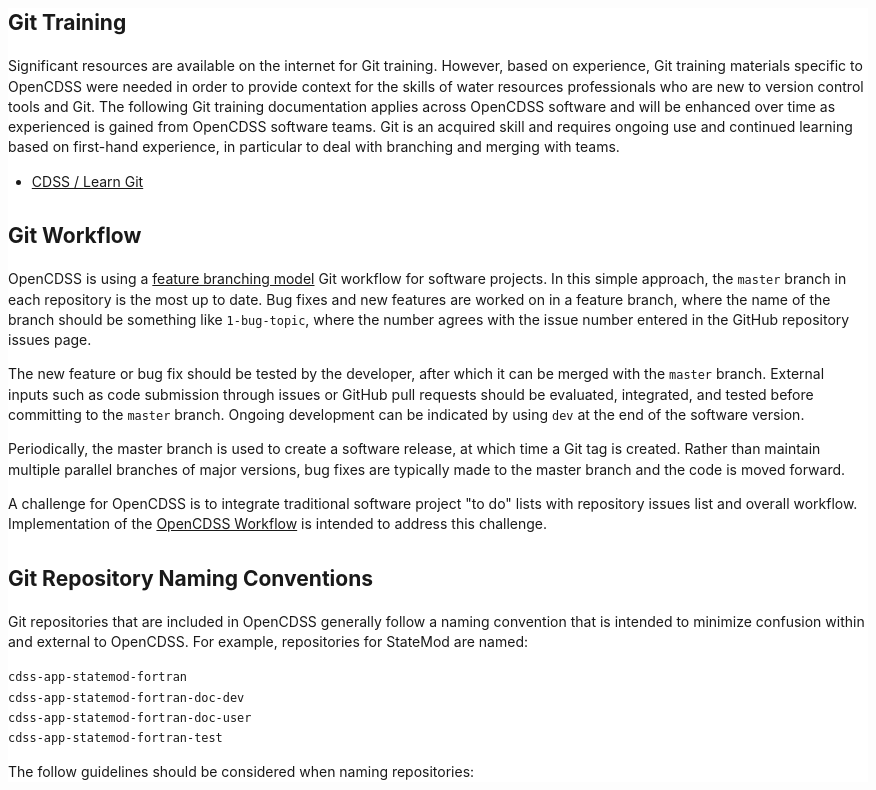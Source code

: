 ## Git Training ##

Significant resources are available on the internet for Git training.
However, based on experience, Git training materials specific to OpenCDSS were needed in
order to provide context for the skills of water resources professionals
who are new to version control tools and Git.
The following Git training documentation applies across OpenCDSS software and will be enhanced over time as
experienced is gained from OpenCDSS software teams.
Git is an acquired skill and requires ongoing use and continued learning based on first-hand experience,
in particular to deal with branching and merging with teams.

* [CDSS / Learn Git](http://opencdss.state.co.us/cdss-learn-git/)

## Git Workflow ##

OpenCDSS is using a [feature branching model](http://opencdss.state.co.us/cdss-learn-git/08a-lesson-workflow-concepts/lesson-workflow-concepts/#feature-branching-model)
Git workflow for software projects.
In this simple approach, the `master` branch in each repository is the most up to date.
Bug fixes and new features are worked on in a feature branch,
where the name of the branch should be something like `1-bug-topic`,
where the number agrees with the issue number entered in the GitHub repository issues page.

The new feature or bug fix should be tested by the developer,
after which it can be merged with the `master` branch.
External inputs such as code submission through issues or GitHub pull requests should
be evaluated, integrated, and tested before committing to the `master` branch.
Ongoing development can be indicated by using `dev` at the end of the software version.

Periodically, the master branch is used to create a software release,
at which time a Git tag is created.
Rather than maintain multiple parallel branches of major versions,
bug fixes are typically made to the master branch and the code is moved forward.

A challenge for OpenCDSS is to integrate traditional software project "to do" lists
with repository issues list and overall workflow.
Implementation of the [OpenCDSS Workflow](../workflow/workflow.md) is intended to address this challenge.

## Git Repository Naming Conventions ##

Git repositories that are included in OpenCDSS generally follow a naming convention
that is intended to minimize confusion within and external to OpenCDSS.
For example, repositories for StateMod are named:

```
cdss-app-statemod-fortran
cdss-app-statemod-fortran-doc-dev
cdss-app-statemod-fortran-doc-user
cdss-app-statemod-fortran-test
```
The follow guidelines should be considered when naming repositories:
